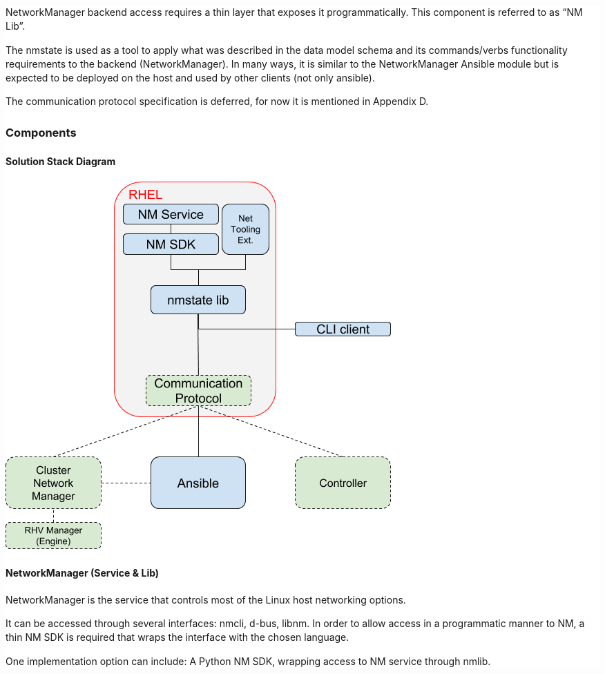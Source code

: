 NetworkManager backend access requires a thin layer that exposes it
programmatically. This component is referred to as “NM Lib”.

The nmstate is used as a tool to apply what was described in the data model
schema and its commands/verbs functionality requirements to the
backend (NetworkManager). In many ways, it is similar to the NetworkManager
Ansible module but is expected to be deployed on the host and used by other
clients (not only ansible).

The communication protocol specification is deferred, for now it is mentioned
in Appendix D.

### Components

#### Solution Stack Diagram
![Solution Stack Diagram](stack_diagram.png)

#### NetworkManager (Service & Lib)
NetworkManager is the service that controls most of the Linux host networking
options.

It can be accessed through several interfaces: nmcli, d-bus, libnm. In order
to allow access in a programmatic manner to NM, a thin NM SDK is required that
wraps the interface with the chosen language.

One implementation option can include: A Python NM SDK, wrapping access to
NM service through nmlib.
